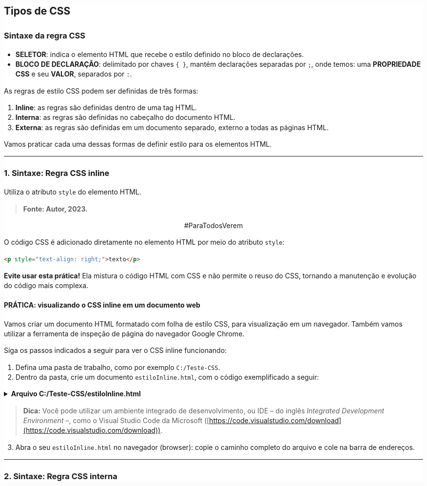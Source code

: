## Tipos de CSS

### Sintaxe da regra CSS

- **SELETOR**: indica o elemento HTML que recebe o estilo definido no bloco de declarações.
- **BLOCO DE DECLARAÇÃO**: delimitado por chaves `{ }`, mantém declarações separadas por `;`, onde temos: uma **PROPRIEDADE CSS** e seu **VALOR**, separados por `:`.

As regras de estilo CSS podem ser definidas de três formas:

1. **Inline**: as regras são definidas dentro de uma tag HTML.
2. **Interna**: as regras são definidas no cabeçalho do documento HTML.
3. **Externa**: as regras são definidas em um documento separado, externo a todas as páginas HTML.

Vamos praticar cada uma dessas formas de definir estilo para os elementos HTML.

---

### 1. Sintaxe: Regra CSS inline

Utiliza o atributo `style` do elemento HTML.  

> **Fonte: Autor, 2023.**

<div align="center">#ParaTodosVerem</div>

O código CSS é adicionado diretamente no elemento HTML por meio do atributo `style`:  

```html
<p style="text-align: right;">texto</p>
```

**Evite usar esta prática!** Ela mistura o código HTML com CSS e não permite o reuso do CSS, tornando a manutenção e evolução do código mais complexa.

#### PRÁTICA: visualizando o CSS inline em um documento web

Vamos criar um documento HTML formatado com folha de estilo CSS, para visualização em um navegador. Também vamos utilizar a ferramenta de inspeção de página do navegador Google Chrome.

Siga os passos indicados a seguir para ver o CSS inline funcionando:

1. Defina uma pasta de trabalho, como por exemplo `C:/Teste-CSS`.
2. Dentro da pasta, crie um documento `estiloInline.html`, com o código exemplificado a seguir:

<details><summary><strong>Arquivo C:/Teste-CSS/estiloInline.html</strong></summary></details>

> **Dica:** Você pode utilizar um ambiente integrado de desenvolvimento, ou IDE – do inglês *Integrated Development Environment* –, como o Visual Studio Code da Microsoft ([https://code.visualstudio.com/download](https://code.visualstudio.com/download)).

3. Abra o seu `estiloInline.html` no navegador (browser): copie o caminho completo do arquivo e cole na barra de endereços.

---

### 2. Sintaxe: Regra CSS interna
